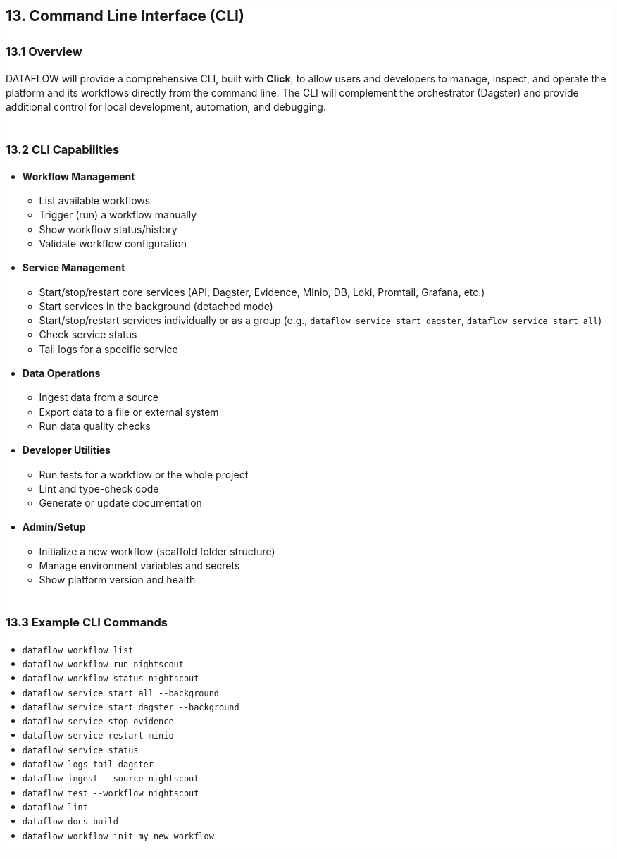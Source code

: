 ## 13. Command Line Interface (CLI)

### 13.1 Overview

DATAFLOW will provide a comprehensive CLI, built with **Click**, to allow users and developers to manage, inspect, and operate the platform and its workflows directly from the command line. The CLI will complement the orchestrator (Dagster) and provide additional control for local development, automation, and debugging.

---

### 13.2 CLI Capabilities

- **Workflow Management**

  - List available workflows
  - Trigger (run) a workflow manually
  - Show workflow status/history
  - Validate workflow configuration

- **Service Management**

  - Start/stop/restart core services (API, Dagster, Evidence, Minio, DB, Loki, Promtail, Grafana, etc.)
  - Start services in the background (detached mode)
  - Start/stop/restart services individually or as a group (e.g., `dataflow service start dagster`, `dataflow service start all`)
  - Check service status
  - Tail logs for a specific service

- **Data Operations**

  - Ingest data from a source
  - Export data to a file or external system
  - Run data quality checks

- **Developer Utilities**

  - Run tests for a workflow or the whole project
  - Lint and type-check code
  - Generate or update documentation

- **Admin/Setup**
  - Initialize a new workflow (scaffold folder structure)
  - Manage environment variables and secrets
  - Show platform version and health

---

### 13.3 Example CLI Commands

- `dataflow workflow list`
- `dataflow workflow run nightscout`
- `dataflow workflow status nightscout`
- `dataflow service start all --background`
- `dataflow service start dagster --background`
- `dataflow service stop evidence`
- `dataflow service restart minio`
- `dataflow service status`
- `dataflow logs tail dagster`
- `dataflow ingest --source nightscout`
- `dataflow test --workflow nightscout`
- `dataflow lint`
- `dataflow docs build`
- `dataflow workflow init my_new_workflow`

---